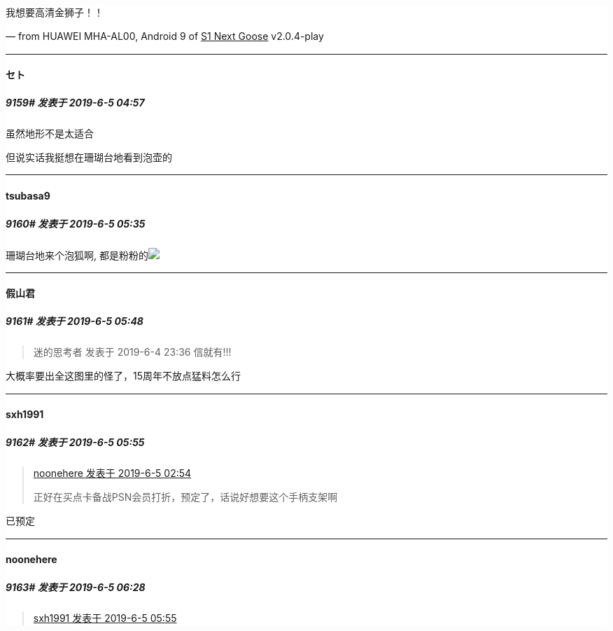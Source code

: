 
我想要高清金狮子！！

— from HUAWEI MHA-AL00, Android 9 of [S1 Next Goose](https://pan.baidu.com/s/1mi43uRm) v2.0.4-play


-----

####  セト  
##### 9159#       发表于 2019-6-5 04:57


虽然地形不是太适合

但说实话我挺想在珊瑚台地看到泡壶的


-----

####  tsubasa9  
##### 9160#       发表于 2019-6-5 05:35


珊瑚台地来个泡狐啊, 都是粉粉的<img src="https://static.saraba1st.com/image/smiley/face2017/037.png" referrerpolicy="no-referrer">


-----

####  假山君  
##### 9161#       发表于 2019-6-5 05:48


<blockquote>迷的思考者 发表于 2019-6-4 23:36
信就有!!!</blockquote>
大概率要出全这图里的怪了，15周年不放点猛料怎么行


-----

####  sxh1991  
##### 9162#       发表于 2019-6-5 05:55


<blockquote><a href="httphttps://bbs.saraba1st.com/2b/forum.php?mod=redirect&amp;goto=findpost&amp;pid=43995212&amp;ptid=1515235" target="_blank">noonehere 发表于 2019-6-5 02:54</a>

正好在买点卡备战PSN会员打折，预定了，话说好想要这个手柄支架啊</blockquote>
已预定


-----

####  noonehere  
##### 9163#       发表于 2019-6-5 06:28


<blockquote><a href="httphttps://bbs.saraba1st.com/2b/forum.php?mod=redirect&amp;goto=findpost&amp;pid=43995444&amp;ptid=1515235" target="_blank">sxh1991 发表于 2019-6-5 05:55</a>
